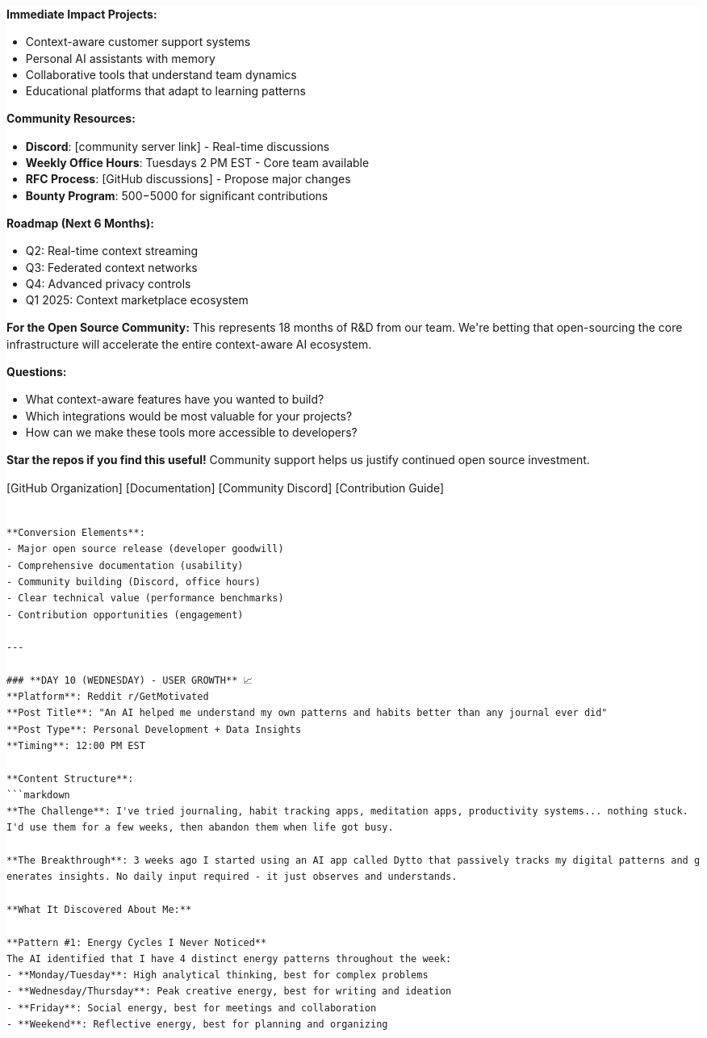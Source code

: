 **Immediate Impact Projects:**
- Context-aware customer support systems
- Personal AI assistants with memory
- Collaborative tools that understand team dynamics
- Educational platforms that adapt to learning patterns

**Community Resources:**
- **Discord**: [community server link] - Real-time discussions
- **Weekly Office Hours**: Tuesdays 2 PM EST - Core team available
- **RFC Process**: [GitHub discussions] - Propose major changes
- **Bounty Program**: $500-$5000 for significant contributions

**Roadmap (Next 6 Months):**
- Q2: Real-time context streaming
- Q3: Federated context networks
- Q4: Advanced privacy controls
- Q1 2025: Context marketplace ecosystem

**For the Open Source Community:**
This represents 18 months of R&D from our team. We're betting that open-sourcing the core infrastructure will accelerate the entire context-aware AI ecosystem.

**Questions:**
- What context-aware features have you wanted to build?
- Which integrations would be most valuable for your projects?
- How can we make these tools more accessible to developers?

**Star the repos if you find this useful!** Community support helps us justify continued open source investment.

[GitHub Organization] [Documentation] [Community Discord] [Contribution Guide]
```

**Conversion Elements**:
- Major open source release (developer goodwill)
- Comprehensive documentation (usability)
- Community building (Discord, office hours)
- Clear technical value (performance benchmarks)
- Contribution opportunities (engagement)

---

### **DAY 10 (WEDNESDAY) - USER GROWTH** 📈
**Platform**: Reddit r/GetMotivated
**Post Title**: "An AI helped me understand my own patterns and habits better than any journal ever did"
**Post Type**: Personal Development + Data Insights
**Timing**: 12:00 PM EST

**Content Structure**:
```markdown
**The Challenge**: I've tried journaling, habit tracking apps, meditation apps, productivity systems... nothing stuck. I'd use them for a few weeks, then abandon them when life got busy.

**The Breakthrough**: 3 weeks ago I started using an AI app called Dytto that passively tracks my digital patterns and generates insights. No daily input required - it just observes and understands.

**What It Discovered About Me:**

**Pattern #1: Energy Cycles I Never Noticed**
The AI identified that I have 4 distinct energy patterns throughout the week:
- **Monday/Tuesday**: High analytical thinking, best for complex problems
- **Wednesday/Thursday**: Peak creative energy, best for writing and ideation  
- **Friday**: Social energy, best for meetings and collaboration
- **Weekend**: Reflective energy, best for planning and organizing

```